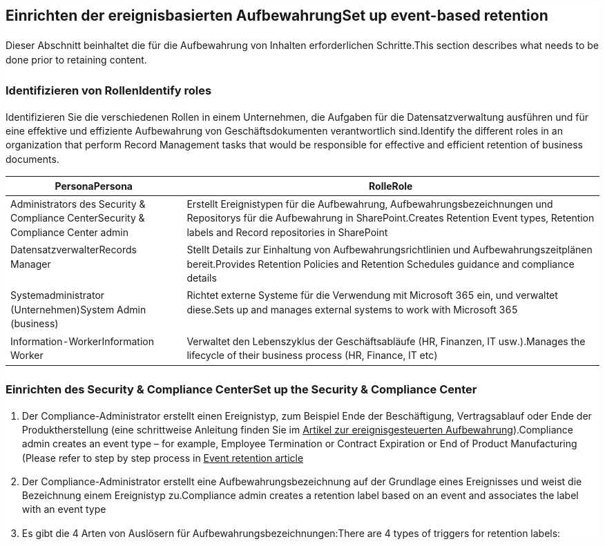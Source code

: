 ## <a name="set-up-event-based-retention"></a><span data-ttu-id="2c9c1-128">Einrichten der ereignisbasierten Aufbewahrung</span><span class="sxs-lookup"><span data-stu-id="2c9c1-128">Set up event-based retention</span></span>

<span data-ttu-id="2c9c1-129">Dieser Abschnitt beinhaltet die für die Aufbewahrung von Inhalten erforderlichen Schritte.</span><span class="sxs-lookup"><span data-stu-id="2c9c1-129">This section describes what needs to be done prior to retaining content.</span></span>

### <a name="identify-roles"></a><span data-ttu-id="2c9c1-130">Identifizieren von Rollen</span><span class="sxs-lookup"><span data-stu-id="2c9c1-130">Identify roles</span></span>

<span data-ttu-id="2c9c1-131">Identifizieren Sie die verschiedenen Rollen in einem Unternehmen, die Aufgaben für die Datensatzverwaltung ausführen und für eine effektive und effiziente Aufbewahrung von Geschäftsdokumenten verantwortlich sind.</span><span class="sxs-lookup"><span data-stu-id="2c9c1-131">Identify the different roles in an organization that perform Record Management tasks that would be responsible for effective and efficient retention of business documents.</span></span>

  | <span data-ttu-id="2c9c1-132">**Persona**</span><span class="sxs-lookup"><span data-stu-id="2c9c1-132">**Persona**</span></span>| <span data-ttu-id="2c9c1-133">**Rolle**</span><span class="sxs-lookup"><span data-stu-id="2c9c1-133">**Role**</span></span>|
  | - | - |
  | <span data-ttu-id="2c9c1-134">Administrators des Security & Compliance Center</span><span class="sxs-lookup"><span data-stu-id="2c9c1-134">Security & Compliance Center admin</span></span> | <span data-ttu-id="2c9c1-135">Erstellt Ereignistypen für die Aufbewahrung, Aufbewahrungsbezeichnungen und Repositorys für die Aufbewahrung in SharePoint.</span><span class="sxs-lookup"><span data-stu-id="2c9c1-135">Creates Retention Event types, Retention labels and Record repositories in SharePoint</span></span> |
  | <span data-ttu-id="2c9c1-136">Datensatzverwalter</span><span class="sxs-lookup"><span data-stu-id="2c9c1-136">Records Manager</span></span>                                  | <span data-ttu-id="2c9c1-137">Stellt Details zur Einhaltung von Aufbewahrungsrichtlinien und Aufbewahrungszeitplänen bereit.</span><span class="sxs-lookup"><span data-stu-id="2c9c1-137">Provides Retention Policies and Retention Schedules guidance and compliance details</span></span>   |
  | <span data-ttu-id="2c9c1-138">Systemadministrator (Unternehmen)</span><span class="sxs-lookup"><span data-stu-id="2c9c1-138">System Admin (business)</span></span>                          | <span data-ttu-id="2c9c1-139">Richtet externe Systeme für die Verwendung mit Microsoft 365 ein, und verwaltet diese.</span><span class="sxs-lookup"><span data-stu-id="2c9c1-139">Sets up and manages external systems to work with Microsoft 365</span></span>                       |
  | <span data-ttu-id="2c9c1-140">Information-Worker</span><span class="sxs-lookup"><span data-stu-id="2c9c1-140">Information Worker</span></span>                               | <span data-ttu-id="2c9c1-141">Verwaltet den Lebenszyklus der Geschäftsabläufe (HR, Finanzen, IT usw.).</span><span class="sxs-lookup"><span data-stu-id="2c9c1-141">Manages the lifecycle of their business process (HR, Finance, IT etc)</span></span>                 |

### <a name="set-up-the-security--compliance-center"></a><span data-ttu-id="2c9c1-142">Einrichten des Security & Compliance Center</span><span class="sxs-lookup"><span data-stu-id="2c9c1-142">Set up the Security & Compliance Center</span></span>
  
1. <span data-ttu-id="2c9c1-143">Der Compliance-Administrator erstellt einen Ereignistyp, zum Beispiel Ende der Beschäftigung, Vertragsablauf oder Ende der Produktherstellung (eine schrittweise Anleitung finden Sie im [Artikel zur ereignisgesteuerten Aufbewahrung](https://docs.microsoft.com/de-DE/office365/securitycompliance/event-driven-retention)).</span><span class="sxs-lookup"><span data-stu-id="2c9c1-143">Compliance admin creates an event type – for example, Employee Termination or Contract Expiration or End of Product Manufacturing (Please refer to step by step process in [Event retention article](https://docs.microsoft.com/de-DE/office365/securitycompliance/event-driven-retention)</span></span>
    
1. <span data-ttu-id="2c9c1-144">Der Compliance-Administrator erstellt eine Aufbewahrungsbezeichnung auf der Grundlage eines Ereignisses und weist die Bezeichnung einem Ereignistyp zu.</span><span class="sxs-lookup"><span data-stu-id="2c9c1-144">Compliance admin creates a retention label based on an event and associates the label with an event type</span></span>
    
1. <span data-ttu-id="2c9c1-145">Es gibt die 4 Arten von Auslösern für Aufbewahrungsbezeichnungen:</span><span class="sxs-lookup"><span data-stu-id="2c9c1-145">There are 4 types of triggers for retention labels:</span></span>
            